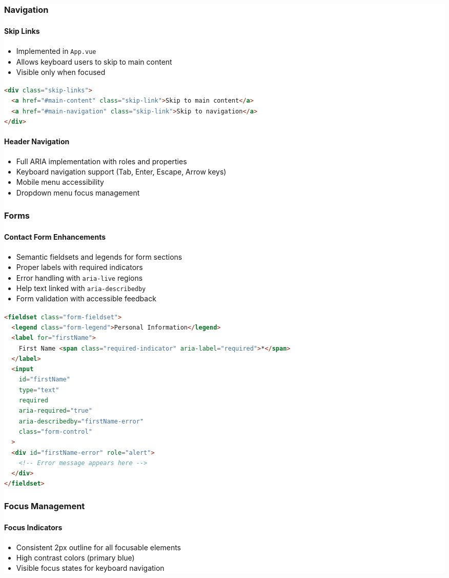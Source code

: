 ### Navigation

#### Skip Links
- Implemented in `App.vue`
- Allows keyboard users to skip to main content
- Visible only when focused

```html
<div class="skip-links">
  <a href="#main-content" class="skip-link">Skip to main content</a>
  <a href="#main-navigation" class="skip-link">Skip to navigation</a>
</div>
```

#### Header Navigation
- Full ARIA implementation with roles and properties
- Keyboard navigation support (Tab, Enter, Escape, Arrow keys)
- Mobile menu accessibility
- Dropdown menu focus management

### Forms

#### Contact Form Enhancements
- Semantic fieldsets and legends for form sections
- Proper labels with required indicators
- Error handling with `aria-live` regions
- Help text linked with `aria-describedby`
- Form validation with accessible feedback

```html
<fieldset class="form-fieldset">
  <legend class="form-legend">Personal Information</legend>
  <label for="firstName">
    First Name <span class="required-indicator" aria-label="required">*</span>
  </label>
  <input
    id="firstName"
    type="text"
    required
    aria-required="true"
    aria-describedby="firstName-error"
    class="form-control"
  >
  <div id="firstName-error" role="alert">
    <!-- Error message appears here -->
  </div>
</fieldset>
```

### Focus Management

#### Focus Indicators
- Consistent 2px outline for all focusable elements
- High contrast colors (primary blue)
- Visible focus states for keyboard navigation
